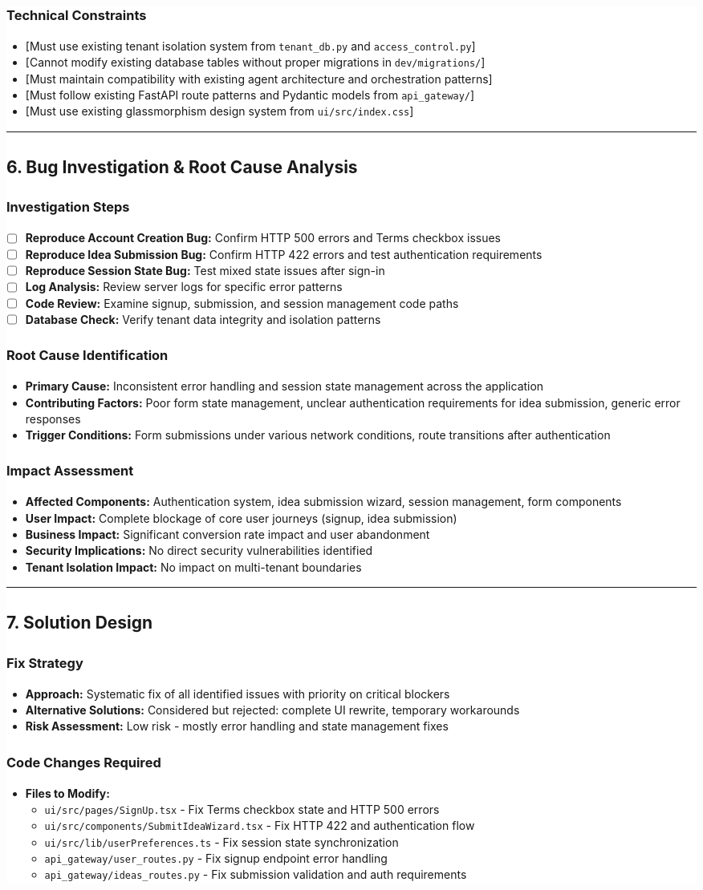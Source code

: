 ### Technical Constraints
- [Must use existing tenant isolation system from `tenant_db.py` and `access_control.py`]
- [Cannot modify existing database tables without proper migrations in `dev/migrations/`]
- [Must maintain compatibility with existing agent architecture and orchestration patterns]
- [Must follow existing FastAPI route patterns and Pydantic models from `api_gateway/`]
- [Must use existing glassmorphism design system from `ui/src/index.css`]

---

## 6. Bug Investigation & Root Cause Analysis

### Investigation Steps
- [ ] **Reproduce Account Creation Bug:** Confirm HTTP 500 errors and Terms checkbox issues
- [ ] **Reproduce Idea Submission Bug:** Confirm HTTP 422 errors and test authentication requirements
- [ ] **Reproduce Session State Bug:** Test mixed state issues after sign-in
- [ ] **Log Analysis:** Review server logs for specific error patterns
- [ ] **Code Review:** Examine signup, submission, and session management code paths
- [ ] **Database Check:** Verify tenant data integrity and isolation patterns

### Root Cause Identification
- **Primary Cause:** Inconsistent error handling and session state management across the application
- **Contributing Factors:** Poor form state management, unclear authentication requirements for idea submission, generic error responses
- **Trigger Conditions:** Form submissions under various network conditions, route transitions after authentication

### Impact Assessment
- **Affected Components:** Authentication system, idea submission wizard, session management, form components
- **User Impact:** Complete blockage of core user journeys (signup, idea submission)
- **Business Impact:** Significant conversion rate impact and user abandonment
- **Security Implications:** No direct security vulnerabilities identified
- **Tenant Isolation Impact:** No impact on multi-tenant boundaries

---

## 7. Solution Design

### Fix Strategy
- **Approach:** Systematic fix of all identified issues with priority on critical blockers
- **Alternative Solutions:** Considered but rejected: complete UI rewrite, temporary workarounds
- **Risk Assessment:** Low risk - mostly error handling and state management fixes

### Code Changes Required
- **Files to Modify:**
  - `ui/src/pages/SignUp.tsx` - Fix Terms checkbox state and HTTP 500 errors
  - `ui/src/components/SubmitIdeaWizard.tsx` - Fix HTTP 422 and authentication flow
  - `ui/src/lib/userPreferences.ts` - Fix session state synchronization
  - `api_gateway/user_routes.py` - Fix signup endpoint error handling
  - `api_gateway/ideas_routes.py` - Fix submission validation and auth requirements
